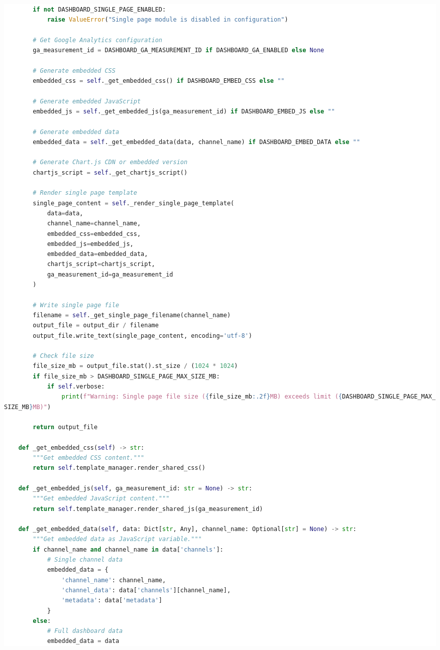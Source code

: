 ```python
        if not DASHBOARD_SINGLE_PAGE_ENABLED:
            raise ValueError("Single page module is disabled in configuration")
            
        # Get Google Analytics configuration
        ga_measurement_id = DASHBOARD_GA_MEASUREMENT_ID if DASHBOARD_GA_ENABLED else None
        
        # Generate embedded CSS
        embedded_css = self._get_embedded_css() if DASHBOARD_EMBED_CSS else ""
        
        # Generate embedded JavaScript
        embedded_js = self._get_embedded_js(ga_measurement_id) if DASHBOARD_EMBED_JS else ""
        
        # Generate embedded data
        embedded_data = self._get_embedded_data(data, channel_name) if DASHBOARD_EMBED_DATA else ""
        
        # Generate Chart.js CDN or embedded version
        chartjs_script = self._get_chartjs_script()
        
        # Render single page template
        single_page_content = self._render_single_page_template(
            data=data,
            channel_name=channel_name,
            embedded_css=embedded_css,
            embedded_js=embedded_js,
            embedded_data=embedded_data,
            chartjs_script=chartjs_script,
            ga_measurement_id=ga_measurement_id
        )
        
        # Write single page file
        filename = self._get_single_page_filename(channel_name)
        output_file = output_dir / filename
        output_file.write_text(single_page_content, encoding='utf-8')
        
        # Check file size
        file_size_mb = output_file.stat().st_size / (1024 * 1024)
        if file_size_mb > DASHBOARD_SINGLE_PAGE_MAX_SIZE_MB:
            if self.verbose:
                print(f"Warning: Single page file size ({file_size_mb:.2f}MB) exceeds limit ({DASHBOARD_SINGLE_PAGE_MAX_SIZE_MB}MB)")
        
        return output_file
        
    def _get_embedded_css(self) -> str:
        """Get embedded CSS content."""
        return self.template_manager.render_shared_css()
        
    def _get_embedded_js(self, ga_measurement_id: str = None) -> str:
        """Get embedded JavaScript content."""
        return self.template_manager.render_shared_js(ga_measurement_id)
        
    def _get_embedded_data(self, data: Dict[str, Any], channel_name: Optional[str] = None) -> str:
        """Get embedded data as JavaScript variable."""
        if channel_name and channel_name in data['channels']:
            # Single channel data
            embedded_data = {
                'channel_name': channel_name,
                'channel_data': data['channels'][channel_name],
                'metadata': data['metadata']
            }
        else:
            # Full dashboard data
            embedded_data = data
```